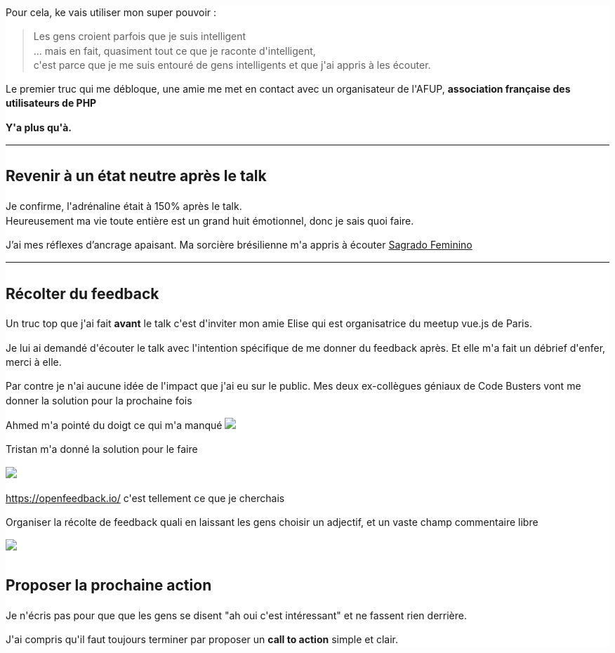 Pour cela, ke vais utiliser mon super pouvoir :

> Les gens croient parfois que je suis intelligent  
> ... mais en fait, quasiment tout ce que je raconte d'intelligent,  
> c'est parce que je me suis entouré de gens intelligents et que j'ai appris à les écouter.

Le premier truc qui me débloque, une amie me met en contact avec un organisateur de l'AFUP, **association française des utilisateurs de PHP**

**Y'a plus qu'à.**

---

## Revenir à un état neutre après le talk

Je confirme, l'adrénaline était à 150% après le talk.  
Heureusement ma vie toute entière est un grand huit émotionnel, donc je sais quoi faire.

  
J’ai mes réflexes d’ancrage apaisant. Ma sorcière brésilienne m'a appris à écouter [Sagrado Feminino](https://www.youtube.com/watch?v=QksVnhGRMOw)

---

## Récolter du feedback

Un truc top que j'ai fait **avant** le talk c'est d'inviter mon amie Elise qui est organisatrice du meetup vue.js de Paris.

Je lui ai demandé d'écouter le talk avec l'intention spécifique de me donner du feedback après. Et elle m'a fait un débrief d'enfer, merci à elle.

Par contre je n'ai aucune idée de l'impact que j'ai eu sur le public. Mes deux ex-collègues géniaux de Code Busters vont me donner la solution pour la prochaine fois

Ahmed m'a pointé du doigt ce qui m'a manqué
![](https://i.imgur.com/pByX0aZ.png)

Tristan m'a donné la solution pour le faire

![](https://i.imgur.com/8lDttMF.png)

https://openfeedback.io/ c'est tellement ce que je cherchais

Organiser la récolte de feedback quali en laissant les gens choisir un adjectif, et un vaste champ commentaire libre 

![](https://i.imgur.com/mfHXdGv.png)

## Proposer la prochaine action

Je n'écris pas pour que que les gens se disent "ah oui c'est intéressant" et ne fassent rien derrière. 

J'ai compris qu'il faut toujours terminer par proposer un **call to action** simple et clair. 
